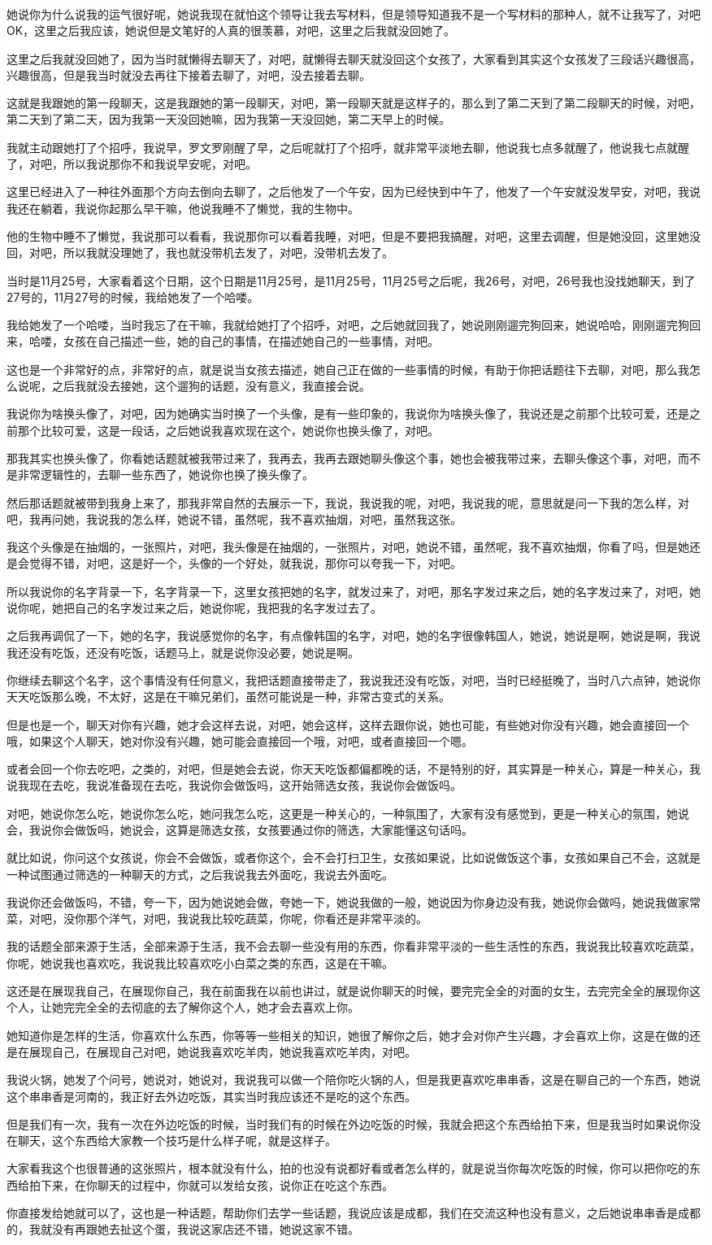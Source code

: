 她说你为什么说我的运气很好呢，她说我现在就怕这个领导让我去写材料，但是领导知道我不是一个写材料的那种人，就不让我写了，对吧OK，这里之后我应该，她说但是文笔好的人真的很羡慕，对吧，这里之后我就没回她了。

这里之后我就没回她了，因为当时就懒得去聊天了，对吧，就懒得去聊天就没回这个女孩了，大家看到其实这个女孩发了三段话兴趣很高，兴趣很高，但是我当时就没去再往下接着去聊了，对吧，没去接着去聊。

这就是我跟她的第一段聊天，这是我跟她的第一段聊天，对吧，第一段聊天就是这样子的，那么到了第二天到了第二段聊天的时候，对吧，第二天到了第二天，因为我第一天没回她嘛，因为我第一天没回她，第二天早上的时候。

我就主动跟她打了个招呼，我说早，罗文罗刚醒了早，之后呢就打了个招呼，就非常平淡地去聊，他说我七点多就醒了，他说我七点就醒了，对吧，所以我说那你不和我说早安呢，对吧。

这里已经进入了一种往外面那个方向去倒向去聊了，之后他发了一个午安，因为已经快到中午了，他发了一个午安就没发早安，对吧，我说我还在躺着，我说你起那么早干嘛，他说我睡不了懒觉，我的生物中。

他的生物中睡不了懒觉，我说那可以看看，我说那你可以看着我睡，对吧，但是不要把我搞醒，对吧，这里去调醒，但是她没回，这里她没回，对吧，所以我就没理她了，我也就没带机去发了，对吧，没带机去发了。

当时是11月25号，大家看着这个日期，这个日期是11月25号，是11月25号，11月25号之后呢，我26号，对吧，26号我也没找她聊天，到了27号的，11月27号的时候，我给她发了一个哈喽。

我给她发了一个哈喽，当时我忘了在干嘛，我就给她打了个招呼，对吧，之后她就回我了，她说刚刚遛完狗回来，她说哈哈，刚刚遛完狗回来，哈喽，女孩在自己描述一些，她的自己的事情，在描述她自己的一些事情，对吧。

这也是一个非常好的点，非常好的点，就是说当女孩去描述，她自己正在做的一些事情的时候，有助于你把话题往下去聊，对吧，那么我怎么说呢，之后我就没去接她，这个遛狗的话题，没有意义，我直接会说。

我说你为啥换头像了，对吧，因为她确实当时换了一个头像，是有一些印象的，我说你为啥换头像了，我说还是之前那个比较可爱，还是之前那个比较可爱，这是一段话，之后她说我喜欢现在这个，她说你也换头像了，对吧。

那我其实也换头像了，你看她话题就被我带过来了，我再去，我再去跟她聊头像这个事，她也会被我带过来，去聊头像这个事，对吧，而不是非常逻辑性的，去聊一些东西了，她说你也换了换头像了。

然后那话题就被带到我身上来了，那我非常自然的去展示一下，我说，我说我的呢，对吧，我说我的呢，意思就是问一下我的怎么样，对吧，我再问她，我说我的怎么样，她说不错，虽然呢，我不喜欢抽烟，对吧，虽然我这张。

我这个头像是在抽烟的，一张照片，对吧，我头像是在抽烟的，一张照片，对吧，她说不错，虽然呢，我不喜欢抽烟，你看了吗，但是她还是会觉得不错，对吧，这是好一个，头像的一个好处，就我说，那你可以夸我一下，对吧。

所以我说你的名字背录一下，名字背录一下，这里女孩把她的名字，就发过来了，对吧，那名字发过来之后，她的名字发过来了，对吧，她说你呢，她把自己的名字发过来之后，她说你呢，我把我的名字发过去了。

之后我再调侃了一下，她的名字，我说感觉你的名字，有点像韩国的名字，对吧，她的名字很像韩国人，她说，她说是啊，她说是啊，我说我还没有吃饭，还没有吃饭，话题马上，就是说你没必要，她说是啊。

你继续去聊这个名字，这个事情没有任何意义，我把话题直接带走了，我说我还没有吃饭，对吧，当时已经挺晚了，当时八六点钟，她说你天天吃饭那么晚，不太好，这是在干嘛兄弟们，虽然可能说是一种，非常古变式的关系。

但是也是一个，聊天对你有兴趣，她才会这样去说，对吧，她会这样，这样去跟你说，她也可能，有些她对你没有兴趣，她会直接回一个哦，如果这个人聊天，她对你没有兴趣，她可能会直接回一个哦，对吧，或者直接回一个嗯。

或者会回一个你去吃吧，之类的，对吧，但是她会去说，你天天吃饭都偏都晚的话，不是特别的好，其实算是一种关心，算是一种关心，我说我现在去吃，我说准备现在去吃，我说你会做饭吗，这开始筛选女孩，我说你会做饭吗。

对吧，她说你怎么吃，她说你怎么吃，她问我怎么吃，这更是一种关心的，一种氛围了，大家有没有感觉到，更是一种关心的氛围，她说会，我说你会做饭吗，她说会，这算是筛选女孩，女孩要通过你的筛选，大家能懂这句话吗。

就比如说，你问这个女孩说，你会不会做饭，或者你这个，会不会打扫卫生，女孩如果说，比如说做饭这个事，女孩如果自己不会，这就是一种试图通过筛选的一种聊天的方式，之后我说我去外面吃，我说去外面吃。

我说你还会做饭吗，不错，夸一下，因为她说她会做，夸她一下，她说我做的一般，她说因为你身边没有我，她说你会做吗，她说我做家常菜，对吧，没你那个洋气，对吧，我说我比较吃蔬菜，你呢，你看还是非常平淡的。

我的话题全部来源于生活，全部来源于生活，我不会去聊一些没有用的东西，你看非常平淡的一些生活性的东西，我说我比较喜欢吃蔬菜，你呢，她说我也喜欢吃，我说我比较喜欢吃小白菜之类的东西，这是在干嘛。

这还是在展现我自己，在展现你自己，我在前面我在以前也讲过，就是说你聊天的时候，要完完全全的对面的女生，去完完全全的展现你这个人，让她完完全全的去彻底的去了解你这个人，她才会去喜欢上你。

她知道你是怎样的生活，你喜欢什么东西，你等等一些相关的知识，她很了解你之后，她才会对你产生兴趣，才会喜欢上你，这是在做的还是在展现自己，在展现自己对吧，她说我喜欢吃羊肉，她说我喜欢吃羊肉，对吧。

我说火锅，她发了个问号，她说对，她说对，我说我可以做一个陪你吃火锅的人，但是我更喜欢吃串串香，这是在聊自己的一个东西，她说这个串串香是河南的，我正好去外边吃饭，其实当时我应该还不是吃的这个东西。

但是我们有一次，我有一次在外边吃饭的时候，当时我们有的时候在外边吃饭的时候，我就会把这个东西给拍下来，但是我当时如果说你没在聊天，这个东西给大家教一个技巧是什么样子呢，就是这样子。

大家看我这个也很普通的这张照片，根本就没有什么，拍的也没有说都好看或者怎么样的，就是说当你每次吃饭的时候，你可以把你吃的东西给拍下来，在你聊天的过程中，你就可以发给女孩，说你正在吃这个东西。

你直接发给她就可以了，这也是一种话题，帮助你们去学一些话题，我说应该是成都，我们在交流这种也没有意义，之后她说串串香是成都的，我就没有再跟她去扯这个蛋，我说这家店还不错，她说这家不错。

